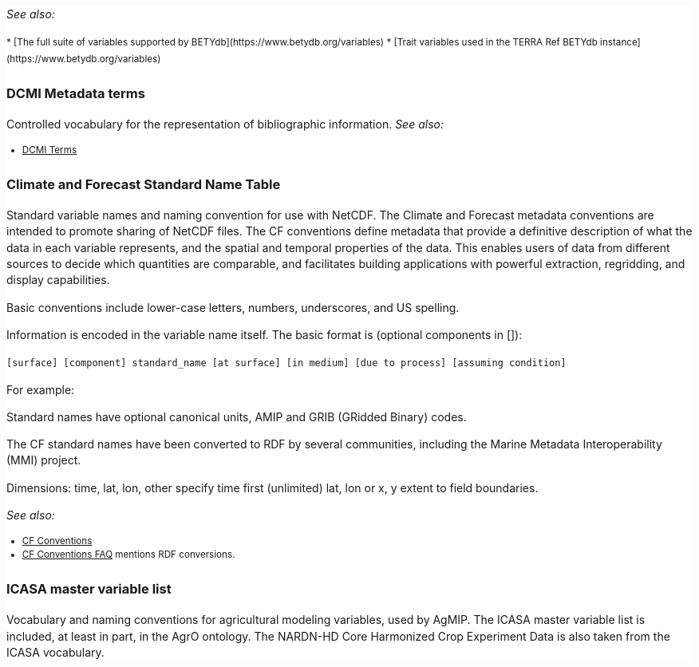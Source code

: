 *See also:*


<small>
* [The full suite of variables supported by BETYdb](https://www.betydb.org/variables)
* [Trait variables used in the TERRA Ref BETYdb instance](https://www.betydb.org/variables)
</small>

### DCMI Metadata terms

Controlled vocabulary for the representation of bibliographic information.
*See also:*
<small>
* [DCMI Terms](http://dublincore.org/documents/dcmi-terms/)
</small>

### Climate and Forecast Standard Name Table

Standard variable names and naming convention for use with NetCDF.
The Climate and Forecast metadata conventions are intended to promote sharing of NetCDF files.
The CF conventions define metadata that provide a definitive description of what the data in each variable represents, and the spatial and temporal properties of the data.
This enables users of data from different sources to decide which quantities are comparable, and facilitates building applications with powerful extraction, regridding, and display capabilities. 

Basic conventions include lower-case letters, numbers, underscores, and US spelling.

Information is encoded in the variable name itself. The basic format is (optional components in []):

```[surface] [component] standard_name [at surface] [in medium] [due to process] [assuming condition]```

For example:
```acoustic_signal_roundtrip_travel_time_in_sea_water
```

Standard names have optional canonical units, AMIP and GRIB (GRidded Binary) codes.

The CF standard names have been converted to RDF by several communities, including the Marine Metadata Interoperability (MMI) project.

Dimensions: time, lat, lon, other
specify time first (unlimited) lat, lon or x, y extent to field boundaries.

*See also:*
<small>
* [CF Conventions](http://cfconventions.org/)
* [CF Conventions FAQ](http://cfconventions.org/faq.html#stdnames_mappings) mentions RDF conversions.
</small>

### ICASA master variable list

Vocabulary and naming conventions for agricultural modeling variables, used by AgMIP.
The ICASA master variable list is included, at least in part, in the AgrO ontology.
The NARDN-HD Core Harmonized Crop Experiment Data is also taken from the ICASA vocabulary.

